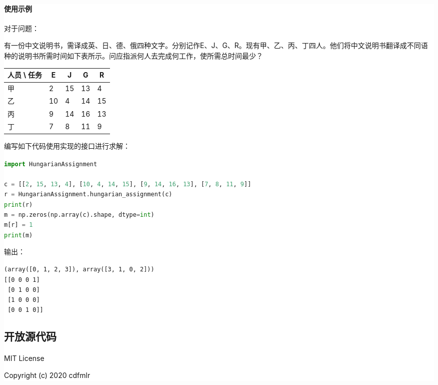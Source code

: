 #### 使用示例

对于问题：

有一份中文说明书，需译成英、日、德、俄四种文字。分别记作E、J、G、R。现有甲、乙、丙、丁四人。他们将中文说明书翻译成不同语种的说明书所需时间如下表所示。问应指派何人去完成何工作，使所需总时间最少？

| 人员 \ 任务 | E    | J    | G    | R    |
| ---------- | ---- | ---- | ---- | ---- |
| 甲          | 2    | 15   | 13 | 4 |
| 乙          | 10   | 4 | 14 | 15 |
| 丙          | 9    | 14 | 16 | 13 |
| 丁          | 7    | 8 | 11 | 9 |

编写如下代码使用实现的接口进行求解：

```python
import HungarianAssignment

c = [[2, 15, 13, 4], [10, 4, 14, 15], [9, 14, 16, 13], [7, 8, 11, 9]]
r = HungarianAssignment.hungarian_assignment(c)
print(r)
m = np.zeros(np.array(c).shape, dtype=int)
m[r] = 1
print(m)
```

输出：

```
(array([0, 1, 2, 3]), array([3, 1, 0, 2]))
[[0 0 0 1]
 [0 1 0 0]
 [1 0 0 0]
 [0 0 1 0]]
```

## 开放源代码

MIT License

Copyright (c) 2020 cdfmlr